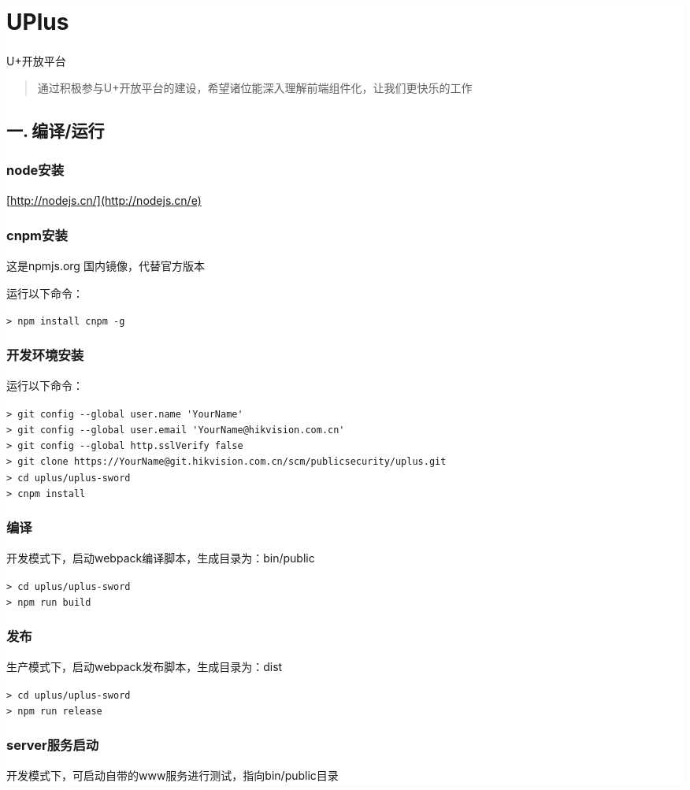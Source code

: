 # UPlus

U+开放平台

> 通过积极参与U+开放平台的建设，希望诸位能深入理解前端组件化，让我们更快乐的工作

## 一. 编译/运行

### node安装

[http://nodejs.cn/](http://nodejs.cn/e)

### cnpm安装

这是npmjs.org 国内镜像，代替官方版本

运行以下命令：

``` 
> npm install cnpm -g
``` 

### 开发环境安装
运行以下命令：
``` 
> git config --global user.name 'YourName'
> git config --global user.email 'YourName@hikvision.com.cn'
> git config --global http.sslVerify false
> git clone https://YourName@git.hikvision.com.cn/scm/publicsecurity/uplus.git
> cd uplus/uplus-sword
> cnpm install
```

### 编译

开发模式下，启动webpack编译脚本，生成目录为：bin/public

``` 
> cd uplus/uplus-sword
> npm run build
```
### 发布

生产模式下，启动webpack发布脚本，生成目录为：dist

``` 
> cd uplus/uplus-sword
> npm run release
```
### server服务启动

开发模式下，可启动自带的www服务进行测试，指向bin/public目录
